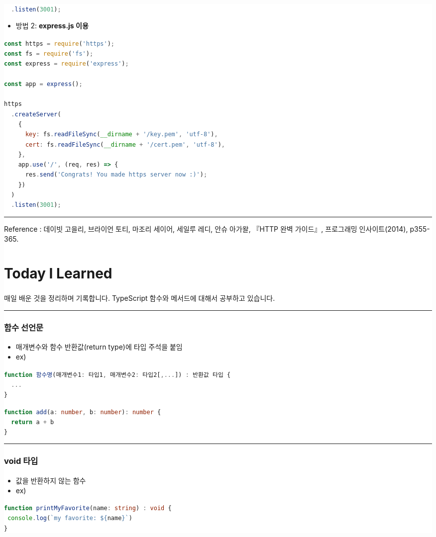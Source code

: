 ```javascript 
  .listen(3001);
```

- 방법 2: **express.js 이용**
```javascript
const https = require('https');
const fs = require('fs');
const express = require('express');

const app = express();

https
  .createServer(
    {
      key: fs.readFileSync(__dirname + '/key.pem', 'utf-8'),
      cert: fs.readFileSync(__dirname + '/cert.pem', 'utf-8'),
    },
    app.use('/', (req, res) => {
      res.send('Congrats! You made https server now :)');
    })
  )
  .listen(3001);
```

***
Reference : 데이빗 고을리, 브라이언 토티, 마조리 세이어, 세일루 레디, 안슈 아가왈, 『HTTP 완벽 가이드』, 프로그래밍 인사이트(2014), p355-365.

# Today I Learned
매일 배운 것을 정리하며 기록합니다. TypeScript 함수와 메서드에 대해서 공부하고 있습니다.

***

### 함수 선언문
- 매개변수와 함수 반환값(return type)에 타입 주석을 붙임
- ex)
```typescript
function 함수명(매개변수1: 타입1, 매개변수2: 타입2[,...]) : 반환값 타입 {
  ...
}
```

```typescript
function add(a: number, b: number): number {
  return a + b
}
```

***

### void 타입
- 값을 반환하지 않는 함수
- ex)
```typescript
function printMyFavorite(name: string) : void {
 console.log(`my favorite: ${name}`) 
}

```
